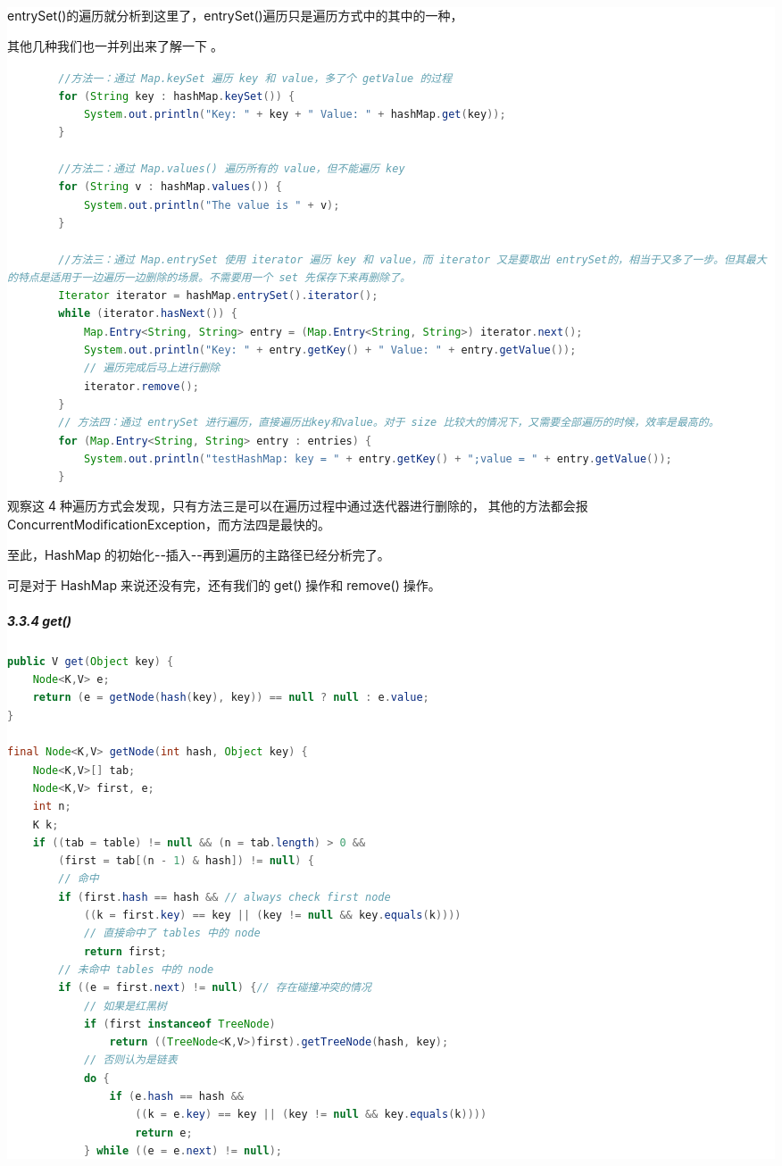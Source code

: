 entrySet()的遍历就分析到这里了，entrySet()遍历只是遍历方式中的其中的一种，

其他几种我们也一并列出来了解一下 。
```java
        //方法一：通过 Map.keySet 遍历 key 和 value，多了个 getValue 的过程
        for (String key : hashMap.keySet()) {
            System.out.println("Key: " + key + " Value: " + hashMap.get(key));
        }

        //方法二：通过 Map.values() 遍历所有的 value，但不能遍历 key
        for (String v : hashMap.values()) {
            System.out.println("The value is " + v);
        }

        //方法三：通过 Map.entrySet 使用 iterator 遍历 key 和 value，而 iterator 又是要取出 entrySet的，相当于又多了一步。但其最大的特点是适用于一边遍历一边删除的场景。不需要用一个 set 先保存下来再删除了。
        Iterator iterator = hashMap.entrySet().iterator();
        while (iterator.hasNext()) {
            Map.Entry<String, String> entry = (Map.Entry<String, String>) iterator.next();
            System.out.println("Key: " + entry.getKey() + " Value: " + entry.getValue());
            // 遍历完成后马上进行删除
            iterator.remove();
        }
        // 方法四：通过 entrySet 进行遍历，直接遍历出key和value。对于 size 比较大的情况下，又需要全部遍历的时候，效率是最高的。
        for (Map.Entry<String, String> entry : entries) {
            System.out.println("testHashMap: key = " + entry.getKey() + ";value = " + entry.getValue());
        }
```     
观察这 4 种遍历方式会发现，只有方法三是可以在遍历过程中通过迭代器进行删除的，
其他的方法都会报 ConcurrentModificationException，而方法四是最快的。

至此，HashMap 的初始化--插入--再到遍历的主路径已经分析完了。

可是对于 HashMap 来说还没有完，还有我们的 get() 操作和 remove() 操作。

##### 3.3.4 get()
```java
public V get(Object key) {
    Node<K,V> e;
    return (e = getNode(hash(key), key)) == null ? null : e.value;
}

final Node<K,V> getNode(int hash, Object key) {
    Node<K,V>[] tab; 
    Node<K,V> first, e; 
    int n; 
    K k;
    if ((tab = table) != null && (n = tab.length) > 0 &&
        (first = tab[(n - 1) & hash]) != null) {
        // 命中
        if (first.hash == hash && // always check first node
            ((k = first.key) == key || (key != null && key.equals(k))))
            // 直接命中了 tables 中的 node
            return first;
        // 未命中 tables 中的 node
        if ((e = first.next) != null) {// 存在碰撞冲突的情况
            // 如果是红黑树
            if (first instanceof TreeNode)
                return ((TreeNode<K,V>)first).getTreeNode(hash, key);
            // 否则认为是链表
            do {
                if (e.hash == hash &&
                    ((k = e.key) == key || (key != null && key.equals(k))))
                    return e;
            } while ((e = e.next) != null);
```
